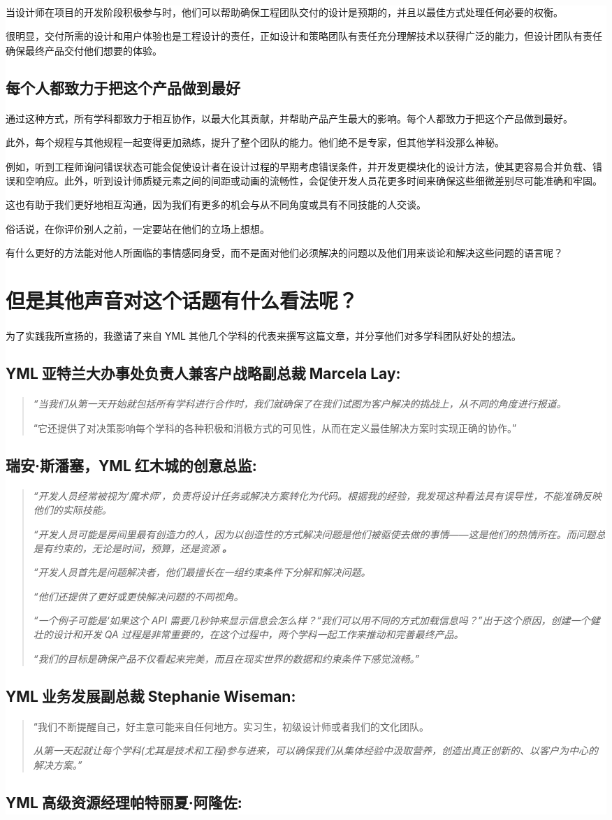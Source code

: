 当设计师在项目的开发阶段积极参与时，他们可以帮助确保工程团队交付的设计是预期的，并且以最佳方式处理任何必要的权衡。

很明显，交付所需的设计和用户体验也是工程设计的责任，正如设计和策略团队有责任充分理解技术以获得广泛的能力，但设计团队有责任确保最终产品交付他们想要的体验。

## 每个人都致力于把这个产品做到最好

通过这种方式，所有学科都致力于相互协作，以最大化其贡献，并帮助产品产生最大的影响。每个人都致力于把这个产品做到最好。

此外，每个规程与其他规程一起变得更加熟练，提升了整个团队的能力。他们绝不是专家，但其他学科没那么神秘。

例如，听到工程师询问错误状态可能会促使设计者在设计过程的早期考虑错误条件，并开发更模块化的设计方法，使其更容易合并负载、错误和空响应。此外，听到设计师质疑元素之间的间距或动画的流畅性，会促使开发人员花更多时间来确保这些细微差别尽可能准确和牢固。

这也有助于我们更好地相互沟通，因为我们有更多的机会与从不同角度或具有不同技能的人交谈。

俗话说，在你评价别人之前，一定要站在他们的立场上想想。

有什么更好的方法能对他人所面临的事情感同身受，而不是面对他们必须解决的问题以及他们用来谈论和解决这些问题的语言呢？

# 但是其他声音对这个话题有什么看法呢？

为了实践我所宣扬的，我邀请了来自 YML 其他几个学科的代表来撰写这篇文章，并分享他们对多学科团队好处的想法。

## YML 亚特兰大办事处负责人兼客户战略副总裁 Marcela Lay:

> *“当我们从第一天开始就包括所有学科进行合作时，我们就确保了在我们试图为客户解决的挑战上，从不同的角度进行报道。*
> 
> “它还提供了对决策影响每个学科的各种积极和消极方式的可见性，从而在定义最佳解决方案时实现正确的协作。”

## 瑞安·斯潘塞，YML 红木城的创意总监:

> *“开发人员经常被视为‘魔术师’，负责将设计任务或解决方案转化为代码。根据我的经验，我发现这种看法具有误导性，不能准确反映他们的实际技能。*
> 
> *“开发人员可能是房间里最有创造力的人，因为以创造性的方式解决问题是他们被驱使去做的事情——这是他们的热情所在。而问题总是有约束的，无论是时间，预算，还是资源* ***。***
> 
> *“开发人员首先是问题解决者，他们最擅长在一组约束条件下分解和解决问题。*
> 
> *“他们还提供了更好或更快解决问题的不同视角。*
> 
> *“一个例子可能是‘如果这个 API 需要几秒钟来显示信息会怎么样？“我们可以用不同的方式加载信息吗？”出于这个原因，创建一个健壮的设计和开发 QA 过程是非常重要的，在这个过程中，两个学科一起工作来推动和完善最终产品。*
> 
> *“我们的目标是确保产品不仅看起来完美，而且在现实世界的数据和约束条件下感觉流畅。”*

## YML 业务发展副总裁 Stephanie Wiseman:

> “我们不断提醒自己，好主意可能来自任何地方。实习生，初级设计师或者我们的文化团队。
> 
> *从第一天起就让每个学科(尤其是技术和工程)参与进来，可以确保我们从集体经验中汲取营养，创造出真正创新的、以客户为中心的解决方案。”*

## YML 高级资源经理帕特丽夏·阿隆佐:
